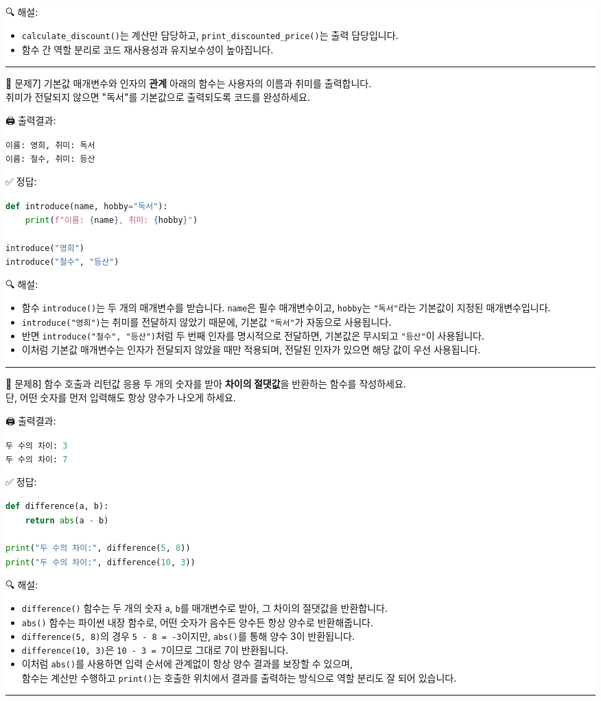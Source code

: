 🔍 해설:
- `calculate_discount()`는 계산만 담당하고, `print_discounted_price()`는 출력 담당입니다.
- 함수 간 역할 분리로 코드 재사용성과 유지보수성이 높아집니다.

---
📝 문제7] 기본값 매개변수와 인자의 **관계**
아래의 함수는 사용자의 이름과 취미를 출력합니다.  
취미가 전달되지 않으면 "독서"를 기본값으로 출력되도록 코드를 완성하세요.

🖨️ 출력결과:
```python
이름: 영희, 취미: 독서
이름: 철수, 취미: 등산
```

✅ 정답:
```python
def introduce(name, hobby="독서"):
    print(f"이름: {name}, 취미: {hobby}")

introduce("영희")
introduce("철수", "등산")
```

🔍 해설:
- 함수 `introduce()`는 두 개의 매개변수를 받습니다. `name`은 필수 매개변수이고, `hobby`는 `"독서"`라는 기본값이 지정된 매개변수입니다.
- `introduce("영희")`는 취미를 전달하지 않았기 때문에, 기본값 `"독서"`가 자동으로 사용됩니다.
- 반면 `introduce("철수", "등산")`처럼 두 번째 인자를 명시적으로 전달하면, 기본값은 무시되고 `"등산"`이 사용됩니다.
- 이처럼 기본값 매개변수는 인자가 전달되지 않았을 때만 적용되며, 전달된 인자가 있으면 해당 값이 우선 사용됩니다.

---
📝 문제8] 함수 호출과 리턴값 응용
두 개의 숫자를 받아 **차이의 절댓값**을 반환하는 함수를 작성하세요.  
단, 어떤 숫자를 먼저 입력해도 항상 양수가 나오게 하세요.

🖨️ 출력결과:
```python
두 수의 차이: 3
두 수의 차이: 7
```

✅ 정답:
```python
def difference(a, b):
    return abs(a - b)

print("두 수의 차이:", difference(5, 8))
print("두 수의 차이:", difference(10, 3))
```

🔍 해설:
- `difference()` 함수는 두 개의 숫자 `a`, `b`를 매개변수로 받아, 그 차이의 절댓값을 반환합니다.
- `abs()` 함수는 파이썬 내장 함수로, 어떤 숫자가 음수든 양수든 항상 양수로 반환해줍니다.
- `difference(5, 8)`의 경우 `5 - 8 = -3`이지만, `abs()`를 통해 양수 3이 반환됩니다.
- `difference(10, 3)`은 `10 - 3 = 7`이므로 그대로 7이 반환됩니다.
- 이처럼 `abs()`를 사용하면 입력 순서에 관계없이 항상 양수 결과를 보장할 수 있으며,  
    함수는 계산만 수행하고 `print()`는 호출한 위치에서 결과를 출력하는 방식으로 역할 분리도 잘 되어 있습니다.

---